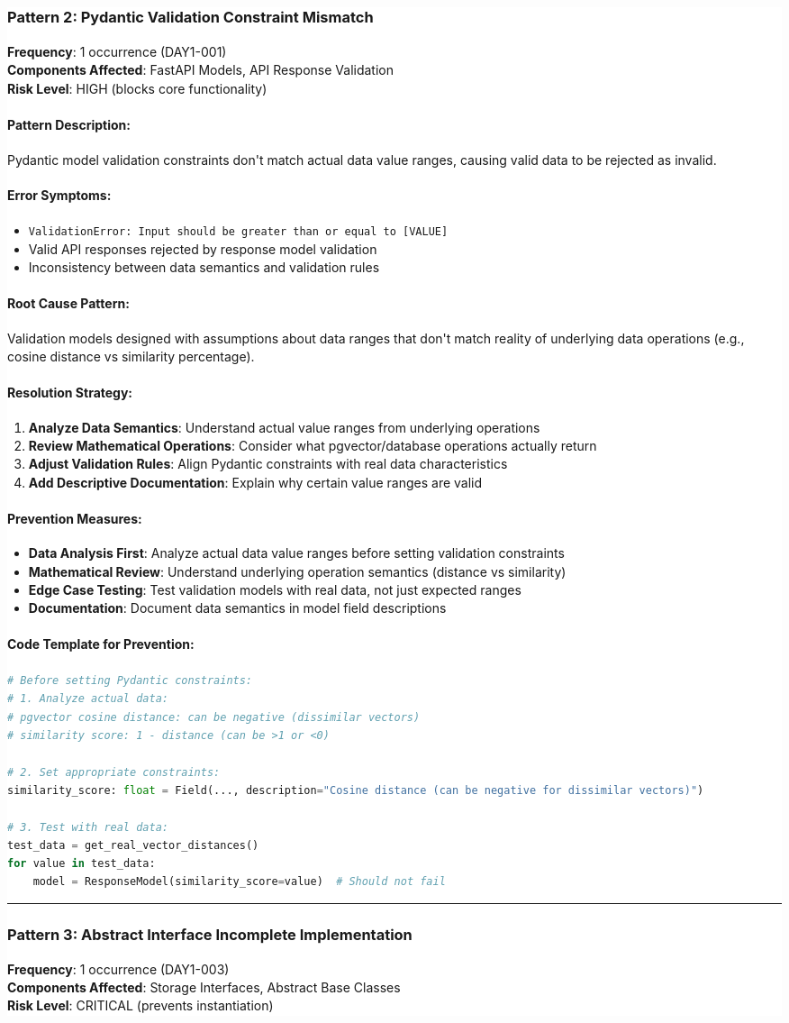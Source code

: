 
### **Pattern 2: Pydantic Validation Constraint Mismatch**
**Frequency**: 1 occurrence (DAY1-001)  
**Components Affected**: FastAPI Models, API Response Validation  
**Risk Level**: HIGH (blocks core functionality)  

#### **Pattern Description:**
Pydantic model validation constraints don't match actual data value ranges, causing valid data to be rejected as invalid.

#### **Error Symptoms:**
- `ValidationError: Input should be greater than or equal to [VALUE]`
- Valid API responses rejected by response model validation
- Inconsistency between data semantics and validation rules

#### **Root Cause Pattern:**
Validation models designed with assumptions about data ranges that don't match reality of underlying data operations (e.g., cosine distance vs similarity percentage).

#### **Resolution Strategy:**
1. **Analyze Data Semantics**: Understand actual value ranges from underlying operations
2. **Review Mathematical Operations**: Consider what pgvector/database operations actually return
3. **Adjust Validation Rules**: Align Pydantic constraints with real data characteristics
4. **Add Descriptive Documentation**: Explain why certain value ranges are valid

#### **Prevention Measures:**
- **Data Analysis First**: Analyze actual data value ranges before setting validation constraints
- **Mathematical Review**: Understand underlying operation semantics (distance vs similarity)
- **Edge Case Testing**: Test validation models with real data, not just expected ranges
- **Documentation**: Document data semantics in model field descriptions

#### **Code Template for Prevention:**
```python
# Before setting Pydantic constraints:
# 1. Analyze actual data:
# pgvector cosine distance: can be negative (dissimilar vectors)
# similarity score: 1 - distance (can be >1 or <0)

# 2. Set appropriate constraints:
similarity_score: float = Field(..., description="Cosine distance (can be negative for dissimilar vectors)")

# 3. Test with real data:
test_data = get_real_vector_distances()
for value in test_data:
    model = ResponseModel(similarity_score=value)  # Should not fail
```

---

### **Pattern 3: Abstract Interface Incomplete Implementation**
**Frequency**: 1 occurrence (DAY1-003)  
**Components Affected**: Storage Interfaces, Abstract Base Classes  
**Risk Level**: CRITICAL (prevents instantiation)  
